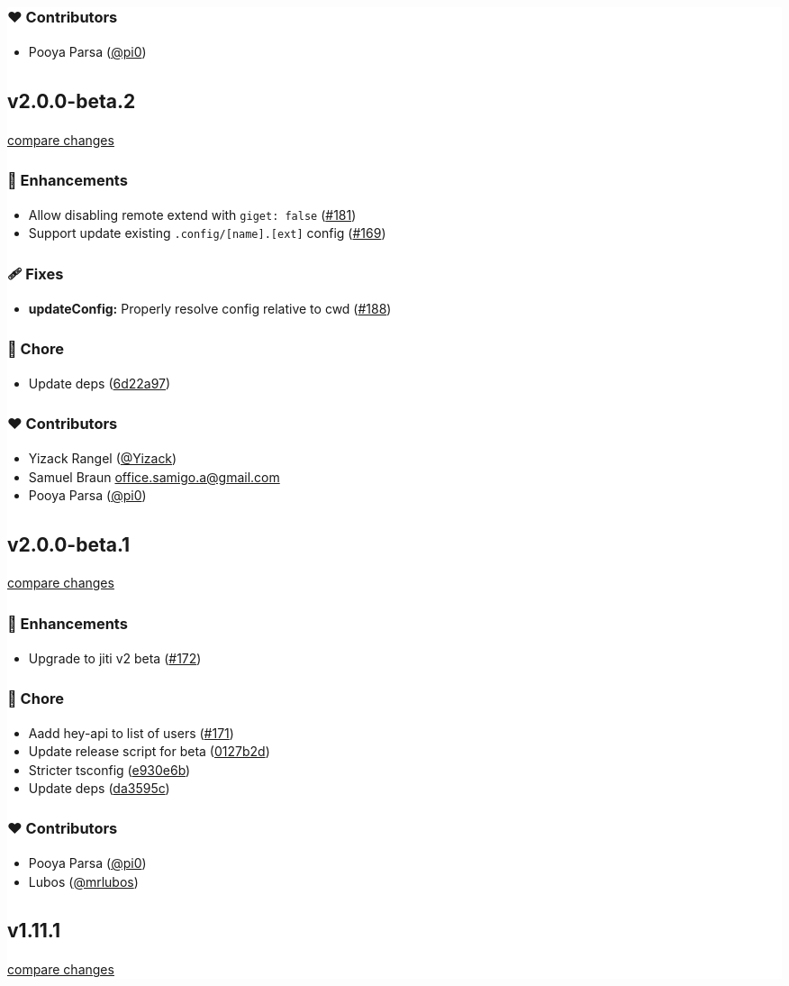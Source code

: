### ❤️ Contributors

- Pooya Parsa ([@pi0](http://github.com/pi0))

## v2.0.0-beta.2

[compare changes](https://github.com/unjs/c12/compare/v2.0.0-beta.1...v2.0.0-beta.2)

### 🚀 Enhancements

- Allow disabling remote extend with `giget: false` ([#181](https://github.com/unjs/c12/pull/181))
- Support update existing `.config/[name].[ext]` config ([#169](https://github.com/unjs/c12/pull/169))

### 🩹 Fixes

- **updateConfig:** Properly resolve config relative to cwd ([#188](https://github.com/unjs/c12/pull/188))

### 🏡 Chore

- Update deps ([6d22a97](https://github.com/unjs/c12/commit/6d22a97))

### ❤️ Contributors

- Yizack Rangel ([@Yizack](http://github.com/Yizack))
- Samuel Braun <office.samigo.a@gmail.com>
- Pooya Parsa ([@pi0](http://github.com/pi0))

## v2.0.0-beta.1

[compare changes](https://github.com/unjs/c12/compare/v1.11.1...v2.0.0-beta.1)

### 🚀 Enhancements

- Upgrade to jiti v2 beta ([#172](https://github.com/unjs/c12/pull/172))

### 🏡 Chore

- Aadd hey-api to list of users ([#171](https://github.com/unjs/c12/pull/171))
- Update release script for beta ([0127b2d](https://github.com/unjs/c12/commit/0127b2d))
- Stricter tsconfig ([e930e6b](https://github.com/unjs/c12/commit/e930e6b))
- Update deps ([da3595c](https://github.com/unjs/c12/commit/da3595c))

### ❤️ Contributors

- Pooya Parsa ([@pi0](http://github.com/pi0))
- Lubos ([@mrlubos](http://github.com/mrlubos))

## v1.11.1

[compare changes](https://github.com/unjs/c12/compare/v1.11.0...v1.11.1)
